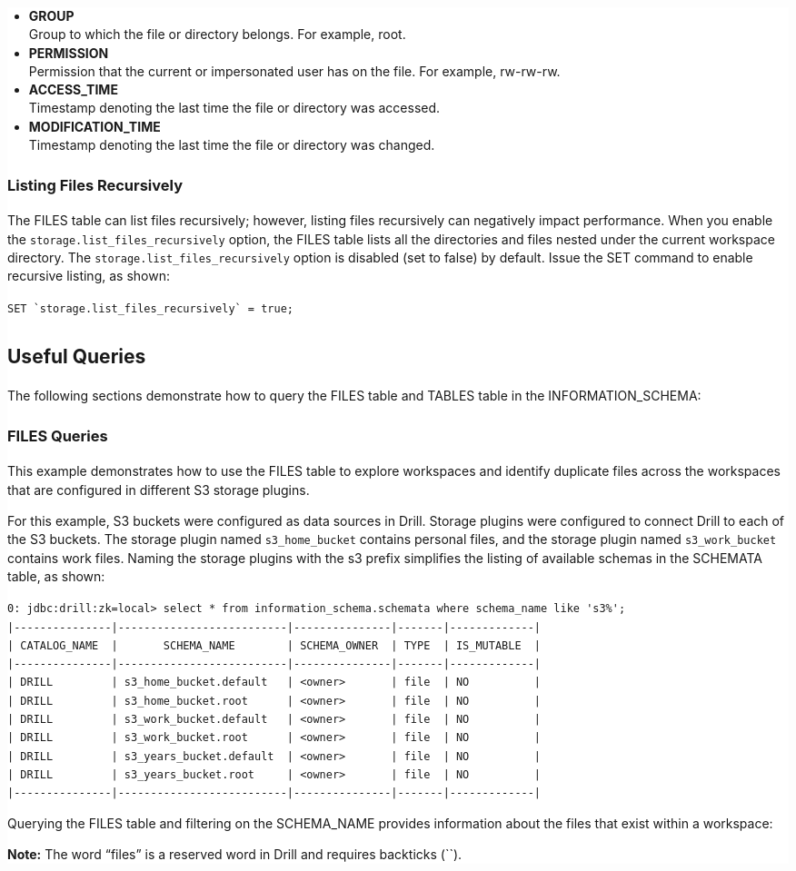 * **GROUP**  
Group to which the file or directory belongs. For example, root.  
* **PERMISSION**  
Permission that the current or impersonated user has on the file. For example, rw-rw-rw.  
* **ACCESS_TIME**  
Timestamp denoting the last time the file or directory was accessed.   
* **MODIFICATION_TIME**  
Timestamp denoting the last time the file or directory was changed.  

### Listing Files Recursively  

The FILES table can list files recursively; however, listing files recursively can negatively impact performance. When you enable the `storage.list_files_recursively` option, the FILES table lists all the directories and files nested under the current workspace directory. The `storage.list_files_recursively` option is disabled (set to false) by default. Issue the SET command to enable recursive listing, as shown:  

	SET `storage.list_files_recursively` = true;      

## Useful Queries  

The following sections demonstrate how to query the FILES table and TABLES table in the INFORMATION_SCHEMA:  

### FILES Queries  
This example demonstrates how to use the FILES table to explore workspaces and identify duplicate files across the workspaces that are configured in different S3 storage plugins. 

For this example, S3 buckets were configured as data sources in Drill. Storage plugins were configured to connect Drill to each of the S3 buckets. The storage plugin named `s3_home_bucket` contains personal files, and the storage plugin named `s3_work_bucket` contains work files. Naming the storage plugins with the s3 prefix simplifies the listing of available schemas in the SCHEMATA table, as shown:  

	0: jdbc:drill:zk=local> select * from information_schema.schemata where schema_name like 's3%';
	|---------------|--------------------------|---------------|-------|-------------|
	| CATALOG_NAME  |       SCHEMA_NAME        | SCHEMA_OWNER  | TYPE  | IS_MUTABLE  |
	|---------------|--------------------------|---------------|-------|-------------|
	| DRILL         | s3_home_bucket.default   | <owner>       | file  | NO          |
	| DRILL         | s3_home_bucket.root      | <owner>       | file  | NO          |
	| DRILL         | s3_work_bucket.default   | <owner>       | file  | NO          |
	| DRILL         | s3_work_bucket.root      | <owner>       | file  | NO          |
	| DRILL         | s3_years_bucket.default  | <owner>       | file  | NO          |
	| DRILL         | s3_years_bucket.root     | <owner>       | file  | NO          |
	|---------------|--------------------------|---------------|-------|-------------|  

Querying the FILES table and filtering on the SCHEMA_NAME provides information about the files that exist within a workspace:  

**Note:** The word “files” is a reserved word in Drill and requires backticks (``).   

